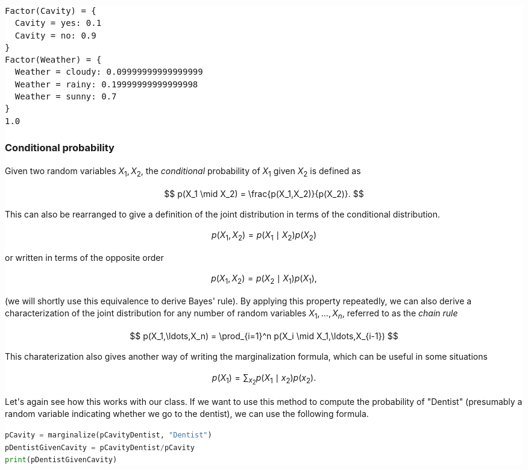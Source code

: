 <pre>
Factor(Cavity) = {
  Cavity = yes: 0.1
  Cavity = no: 0.9
}
Factor(Weather) = {
  Weather = cloudy: 0.09999999999999999
  Weather = rainy: 0.19999999999999998
  Weather = sunny: 0.7
}
1.0
</pre>

### Conditional probability

Given two random variables $X_1,X_2$, the _conditional_ probability of $X_1$ given $X_2$ is defined as

$$
p(X_1 \mid X_2) = \frac{p(X_1,X_2)}{p(X_2)}.
$$

This can also be rearranged to give a definition of the joint distribution in terms of the conditional distribution.

$$
p(X_1,X_2) = p(X_1 \mid X_2) p(X_2)
$$

or written in terms of the opposite order

$$
p(X_1,X_2) = p(X_2 \mid X_1) p(X_1), 
$$

(we will shortly use this equivalence to derive Bayes' rule).  By applying this property repeatedly, we can also derive a characterization of the joint distribution for any number of random variables $X_1,\ldots,X_n$, referred to as the _chain rule_

$$
p(X_1,\ldots,X_n) = \prod_{i=1}^n p(X_i \mid X_1,\ldots,X_{i-1})
$$


This charaterization also gives another way of writing the marginalization formula, which can be useful in some situations

$$
p(X_1) = \sum_{x_2} p(X_1 \mid x_2) p(x_2).
$$


Let's again see how this works with our class.  If we want to use this method to compute the probability of "Dentist" (presumably a random variable indicating whether we go to the dentist), we can use the following formula.


```python
pCavity = marginalize(pCavityDentist, "Dentist")
pDentistGivenCavity = pCavityDentist/pCavity
print(pDentistGivenCavity)
```
